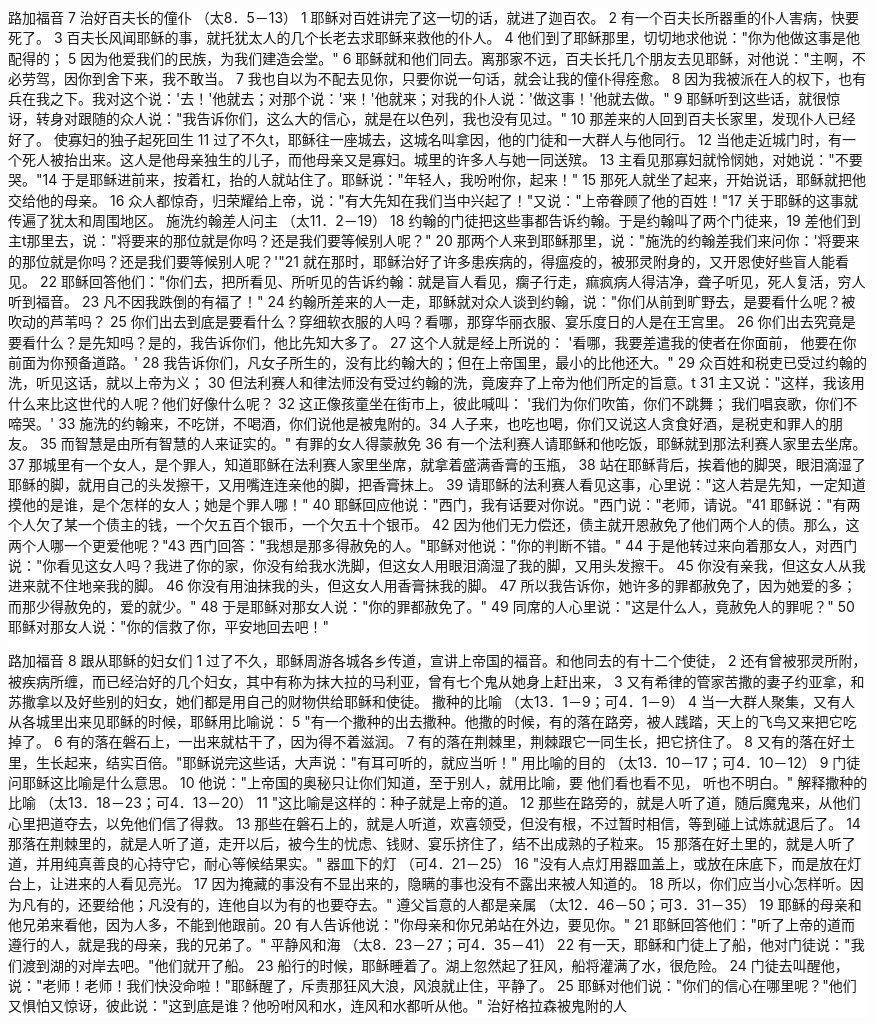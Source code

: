 路加福音 7
治好百夫长的僮仆
（太8．5－13）
1 耶稣对百姓讲完了这一切的话，就进了迦百农。 2 有一个百夫长所器重的仆人害病，快要死了。 3 百夫长风闻耶稣的事，就托犹太人的几个长老去求耶稣来救他的仆人。 4 他们到了耶稣那里，切切地求他说："你为他做这事是他配得的； 5 因为他爱我们的民族，为我们建造会堂。" 6 耶稣就和他们同去。离那家不远，百夫长托几个朋友去见耶稣，对他说："主啊，不必劳驾，因你到舍下来，我不敢当。 7 我也自以为不配去见你，只要你说一句话，就会让我的僮仆得痊愈。 8 因为我被派在人的权下，也有兵在我之下。我对这个说：'去！'他就去；对那个说：'来！'他就来；对我的仆人说：'做这事！'他就去做。" 9 耶稣听到这些话，就很惊讶，转身对跟随的众人说："我告诉你们，这么大的信心，就是在以色列，我也没有见过。" 10 那差来的人回到百夫长家里，发现仆人已经好了。
使寡妇的独子起死回生
11 过了不久t，耶稣往一座城去，这城名叫拿因，他的门徒和一大群人与他同行。 12 当他走近城门时，有一个死人被抬出来。这人是他母亲独生的儿子，而他母亲又是寡妇。城里的许多人与她一同送殡。 13 主看见那寡妇就怜悯她，对她说："不要哭。"14 于是耶稣进前来，按着杠，抬的人就站住了。耶稣说："年轻人，我吩咐你，起来！" 15 那死人就坐了起来，开始说话，耶稣就把他交给他的母亲。 16 众人都惊奇，归荣耀给上帝，说："有大先知在我们当中兴起了！"又说："上帝眷顾了他的百姓！"17 关于耶稣的这事就传遍了犹太和周围地区。
施洗约翰差人问主
（太11．2－19）
18  约翰的门徒把这些事都告诉约翰。于是约翰叫了两个门徒来，19 差他们到主t那里去，说："将要来的那位就是你吗？还是我们要等候别人呢？" 20 那两个人来到耶稣那里，说："施洗的约翰差我们来问你：'将要来的那位就是你吗？还是我们要等候别人呢？'"21 就在那时，耶稣治好了许多患疾病的，得瘟疫的，被邪灵附身的，又开恩使好些盲人能看见。 22 耶稣回答他们："你们去，把所看见、所听见的告诉约翰：就是盲人看见，瘸子行走，痲疯病人得洁净，聋子听见，死人复活，穷人听到福音。 23 凡不因我跌倒的有福了！"
24  约翰所差来的人一走，耶稣就对众人谈到约翰，说："你们从前到旷野去，是要看什么呢？被吹动的芦苇吗？ 25 你们出去到底是要看什么？穿细软衣服的人吗？看哪，那穿华丽衣服、宴乐度日的人是在王宫里。 26 你们出去究竟是要看什么？是先知吗？是的，我告诉你们，他比先知大多了。 27 这个人就是经上所说的： '看哪，我要差遣我的使者在你面前， 他要在你前面为你预备道路。'
28 我告诉你们，凡女子所生的，没有比约翰大的；但在上帝国里，最小的比他还大。" 29 众百姓和税吏已受过约翰的洗，听见这话，就以上帝为义； 30 但法利赛人和律法师没有受过约翰的洗，竟废弃了上帝为他们所定的旨意。t 31 主又说："这样，我该用什么来比这世代的人呢？他们好像什么呢？ 32 这正像孩童坐在街市上，彼此喊叫： '我们为你们吹笛，你们不跳舞； 我们唱哀歌，你们不啼哭。'
33 施洗的约翰来，不吃饼，不喝酒，你们说他是被鬼附的。34 人子来，也吃也喝，你们又说这人贪食好酒，是税吏和罪人的朋友。 35 而智慧是由所有智慧的人来证实的。"
有罪的女人得蒙赦免
36 有一个法利赛人请耶稣和他吃饭，耶稣就到那法利赛人家里去坐席。 37 那城里有一个女人，是个罪人，知道耶稣在法利赛人家里坐席，就拿着盛满香膏的玉瓶， 38 站在耶稣背后，挨着他的脚哭，眼泪滴湿了耶稣的脚，就用自己的头发擦干，又用嘴连连亲他的脚，把香膏抹上。 39 请耶稣的法利赛人看见这事，心里说："这人若是先知，一定知道摸他的是谁，是个怎样的女人；她是个罪人哪！" 40 耶稣回应他说："西门，我有话要对你说。"西门说："老师，请说。"41 耶稣说："有两个人欠了某一个债主的钱，一个欠五百个银币，一个欠五十个银币。 42 因为他们无力偿还，债主就开恩赦免了他们两个人的债。那么，这两个人哪一个更爱他呢？"43 西门回答："我想是那多得赦免的人。"耶稣对他说："你的判断不错。" 44 于是他转过来向着那女人，对西门说："你看见这女人吗？我进了你的家，你没有给我水洗脚，但这女人用眼泪滴湿了我的脚，又用头发擦干。 45 你没有亲我，但这女人从我进来就不住地亲我的脚。 46 你没有用油抹我的头，但这女人用香膏抹我的脚。 47 所以我告诉你，她许多的罪都赦免了，因为她爱的多；而那少得赦免的，爱的就少。" 48 于是耶稣对那女人说："你的罪都赦免了。" 49 同席的人心里说："这是什么人，竟赦免人的罪呢？" 50 耶稣对那女人说："你的信救了你，平安地回去吧！"

路加福音 8
跟从耶稣的妇女们
1 过了不久，耶稣周游各城各乡传道，宣讲上帝国的福音。和他同去的有十二个使徒， 2 还有曾被邪灵所附，被疾病所缠，而已经治好的几个妇女，其中有称为抹大拉的马利亚，曾有七个鬼从她身上赶出来， 3 又有希律的管家苦撒的妻子约亚拿，和苏撒拿以及好些别的妇女，她们都是用自己的财物供给耶稣和使徒。
撒种的比喻
（太13．1－9；可4．1－9）
4 当一大群人聚集，又有人从各城里出来见耶稣的时候，耶稣用比喻说： 5 "有一个撒种的出去撒种。他撒的时候，有的落在路旁，被人践踏，天上的飞鸟又来把它吃掉了。 6 有的落在磐石上，一出来就枯干了，因为得不着滋润。 7 有的落在荆棘里，荆棘跟它一同生长，把它挤住了。 8 又有的落在好土里，生长起来，结实百倍。"耶稣说完这些话，大声说："有耳可听的，就应当听！"
用比喻的目的
（太13．10－17；可4．10－12）
9 门徒问耶稣这比喻是什么意思。 10 他说："上帝国的奥秘只让你们知道，至于别人，就用比喻，要 他们看也看不见， 听也不明白。"
解释撒种的比喻
（太13．18－23；可4．13－20）
11 "这比喻是这样的：种子就是上帝的道。 12 那些在路旁的，就是人听了道，随后魔鬼来，从他们心里把道夺去，以免他们信了得救。 13 那些在磐石上的，就是人听道，欢喜领受，但没有根，不过暂时相信，等到碰上试炼就退后了。 14 那落在荆棘里的，就是人听了道，走开以后，被今生的忧虑、钱财、宴乐挤住了，结不出成熟的子粒来。 15 那落在好土里的，就是人听了道，并用纯真善良的心持守它，耐心等候结果实。"
器皿下的灯
（可4．21－25）
16 "没有人点灯用器皿盖上，或放在床底下，而是放在灯台上，让进来的人看见亮光。 17 因为掩藏的事没有不显出来的，隐瞒的事也没有不露出来被人知道的。 18 所以，你们应当小心怎样听。因为凡有的，还要给他；凡没有的，连他自以为有的也要夺去。"
遵父旨意的人都是亲属
（太12．46－50；可3．31－35）
19 耶稣的母亲和他兄弟来看他，因为人多，不能到他跟前。20 有人告诉他说："你母亲和你兄弟站在外边，要见你。" 21 耶稣回答他们："听了上帝的道而遵行的人，就是我的母亲，我的兄弟了。"
平静风和海
（太8．23－27；可4．35－41）
22 有一天，耶稣和门徒上了船，他对门徒说："我们渡到湖的对岸去吧。"他们就开了船。 23 船行的时候，耶稣睡着了。湖上忽然起了狂风，船将灌满了水，很危险。 24 门徒去叫醒他，说："老师！老师！我们快没命啦！"耶稣醒了，斥责那狂风大浪，风浪就止住，平静了。 25 耶稣对他们说："你们的信心在哪里呢？"他们又惧怕又惊讶，彼此说："这到底是谁？他吩咐风和水，连风和水都听从他。"
治好格拉森被鬼附的人
